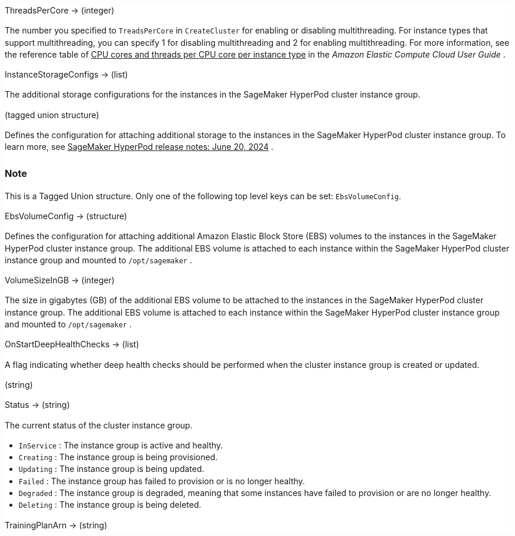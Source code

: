 ThreadsPerCore -> (integer)

The number you specified to `TreadsPerCore` in `CreateCluster` for enabling or disabling multithreading. For instance types that support multithreading, you can specify 1 for disabling multithreading and 2 for enabling multithreading. For more information, see the reference table of [CPU cores and threads per CPU core per instance type](https://docs.aws.amazon.com/AWSEC2/latest/UserGuide/cpu-options-supported-instances-values.html) in the *Amazon Elastic Compute Cloud User Guide* .

InstanceStorageConfigs -> (list)

The additional storage configurations for the instances in the SageMaker HyperPod cluster instance group.

(tagged union structure)

Defines the configuration for attaching additional storage to the instances in the SageMaker HyperPod cluster instance group. To learn more, see [SageMaker HyperPod release notes: June 20, 2024](https://docs.aws.amazon.com/sagemaker/latest/dg/sagemaker-hyperpod-release-notes.html#sagemaker-hyperpod-release-notes-20240620) .

### Note

This is a Tagged Union structure. Only one of the following top level keys can be set: `EbsVolumeConfig`.

EbsVolumeConfig -> (structure)

Defines the configuration for attaching additional Amazon Elastic Block Store (EBS) volumes to the instances in the SageMaker HyperPod cluster instance group. The additional EBS volume is attached to each instance within the SageMaker HyperPod cluster instance group and mounted to `/opt/sagemaker` .

VolumeSizeInGB -> (integer)

The size in gigabytes (GB) of the additional EBS volume to be attached to the instances in the SageMaker HyperPod cluster instance group. The additional EBS volume is attached to each instance within the SageMaker HyperPod cluster instance group and mounted to `/opt/sagemaker` .

OnStartDeepHealthChecks -> (list)

A flag indicating whether deep health checks should be performed when the cluster instance group is created or updated.

(string)

Status -> (string)

The current status of the cluster instance group.

- `InService` : The instance group is active and healthy.
- `Creating` : The instance group is being provisioned.
- `Updating` : The instance group is being updated.
- `Failed` : The instance group has failed to provision or is no longer healthy.
- `Degraded` : The instance group is degraded, meaning that some instances have failed to provision or are no longer healthy.
- `Deleting` : The instance group is being deleted.

TrainingPlanArn -> (string)
